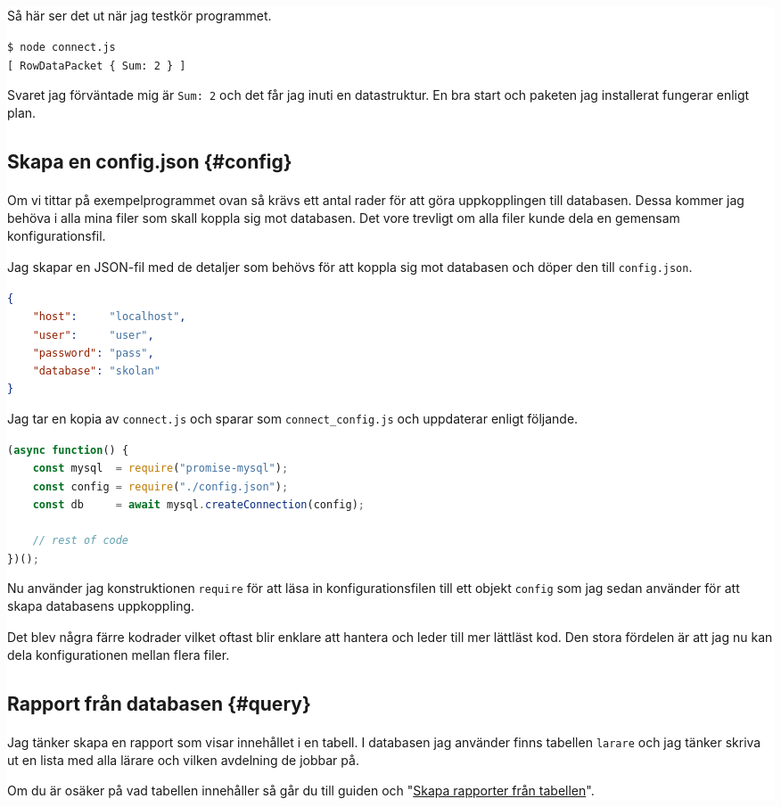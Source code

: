 Så här ser det ut när jag testkör programmet.

```text
$ node connect.js
[ RowDataPacket { Sum: 2 } ]
```

Svaret jag förväntade mig är `Sum: 2` och det får jag inuti en datastruktur. En bra start och paketen jag installerat fungerar enligt plan.



Skapa en config.json {#config}
---------------------------------------------

Om vi tittar på exempelprogrammet ovan så krävs ett antal rader för att göra uppkopplingen till databasen. Dessa kommer jag behöva i alla mina filer som skall koppla sig mot databasen. Det vore trevligt om alla filer kunde dela en gemensam konfigurationsfil.

Jag skapar en JSON-fil med de detaljer som behövs för att koppla sig mot databasen och döper den till `config.json`.

```json
{
    "host":     "localhost",
    "user":     "user",
    "password": "pass",
    "database": "skolan"
}
```

Jag tar en kopia av `connect.js` och sparar som `connect_config.js` och uppdaterar enligt följande.

```javascript
(async function() {
    const mysql  = require("promise-mysql");
    const config = require("./config.json");
    const db     = await mysql.createConnection(config);

    // rest of code
})();
```

Nu använder jag konstruktionen `require` för att läsa in konfigurationsfilen till ett objekt `config` som jag sedan använder för att skapa databasens uppkoppling.

Det blev några färre kodrader vilket oftast blir enklare att hantera och leder till mer lättläst kod. Den stora fördelen är att jag nu kan dela konfigurationen mellan flera filer.



Rapport från databasen {#query}
---------------------------------------------

Jag tänker skapa en rapport som visar innehållet i en tabell. I databasen jag använder finns tabellen `larare` och jag tänker skriva ut en lista med alla lärare och vilken avdelning de jobbar på.

Om du är osäker på vad tabellen innehåller så går du till guiden och "[Skapa rapporter från tabellen](guide/kom-igang-med-sql-i-mysql/skapa-rapporter-fran-tabellen)".
